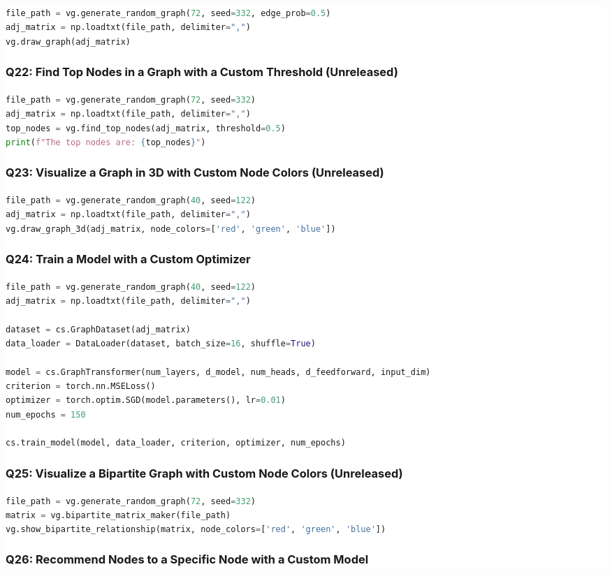 ```python
file_path = vg.generate_random_graph(72, seed=332, edge_prob=0.5)
adj_matrix = np.loadtxt(file_path, delimiter=",")
vg.draw_graph(adj_matrix)
```

### Q22: Find Top Nodes in a Graph with a Custom Threshold (Unreleased)

```python
file_path = vg.generate_random_graph(72, seed=332)
adj_matrix = np.loadtxt(file_path, delimiter=",")
top_nodes = vg.find_top_nodes(adj_matrix, threshold=0.5)
print(f"The top nodes are: {top_nodes}")
```

### Q23: Visualize a Graph in 3D with Custom Node Colors (Unreleased)

```python
file_path = vg.generate_random_graph(40, seed=122)
adj_matrix = np.loadtxt(file_path, delimiter=",")
vg.draw_graph_3d(adj_matrix, node_colors=['red', 'green', 'blue'])
```

### Q24: Train a Model with a Custom Optimizer

```python
file_path = vg.generate_random_graph(40, seed=122)
adj_matrix = np.loadtxt(file_path, delimiter=",")

dataset = cs.GraphDataset(adj_matrix)
data_loader = DataLoader(dataset, batch_size=16, shuffle=True)

model = cs.GraphTransformer(num_layers, d_model, num_heads, d_feedforward, input_dim)
criterion = torch.nn.MSELoss()
optimizer = torch.optim.SGD(model.parameters(), lr=0.01)
num_epochs = 150

cs.train_model(model, data_loader, criterion, optimizer, num_epochs)
```

### Q25: Visualize a Bipartite Graph with Custom Node Colors (Unreleased)

```python
file_path = vg.generate_random_graph(72, seed=332)
matrix = vg.bipartite_matrix_maker(file_path)
vg.show_bipartite_relationship(matrix, node_colors=['red', 'green', 'blue'])
```

### Q26: Recommend Nodes to a Specific Node with a Custom Model 
